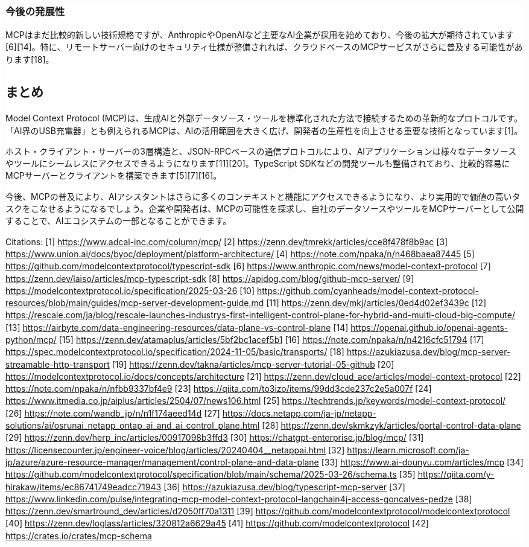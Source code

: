 ### 今後の発展性

MCPはまだ比較的新しい技術規格ですが、AnthropicやOpenAIなど主要なAI企業が採用を始めており、今後の拡大が期待されています[6][14]。特に、リモートサーバー向けのセキュリティ仕様が整備されれば、クラウドベースのMCPサービスがさらに普及する可能性があります[18]。

## まとめ

Model Context Protocol (MCP)は、生成AIと外部データソース・ツールを標準化された方法で接続するための革新的なプロトコルです。「AI界のUSB充電器」とも例えられるMCPは、AIの活用範囲を大きく広げ、開発者の生産性を向上させる重要な技術となっています[1]。

ホスト・クライアント・サーバーの3層構造と、JSON-RPCベースの通信プロトコルにより、AIアプリケーションは様々なデータソースやツールにシームレスにアクセスできるようになります[11][20]。TypeScript SDKなどの開発ツールも整備されており、比較的容易にMCPサーバーとクライアントを構築できます[5][7][16]。

今後、MCPの普及により、AIアシスタントはさらに多くのコンテキストと機能にアクセスできるようになり、より実用的で価値の高いタスクをこなせるようになるでしょう。企業や開発者は、MCPの可能性を探求し、自社のデータソースやツールをMCPサーバーとして公開することで、AIエコシステムの一部となることができます。

Citations:
[1] https://www.adcal-inc.com/column/mcp/
[2] https://zenn.dev/tmrekk/articles/cce8f478f8b9ac
[3] https://www.union.ai/docs/byoc/deployment/platform-architecture/
[4] https://note.com/npaka/n/n468baea87445
[5] https://github.com/modelcontextprotocol/typescript-sdk
[6] https://www.anthropic.com/news/model-context-protocol
[7] https://zenn.dev/laiso/articles/mcp-typescript-sdk
[8] https://apidog.com/blog/github-mcp-server/
[9] https://modelcontextprotocol.io/specification/2025-03-26
[10] https://github.com/cyanheads/model-context-protocol-resources/blob/main/guides/mcp-server-development-guide.md
[11] https://zenn.dev/mkj/articles/0ed4d02ef3439c
[12] https://rescale.com/ja/blog/rescale-launches-industrys-first-intelligent-control-plane-for-hybrid-and-multi-cloud-big-compute/
[13] https://airbyte.com/data-engineering-resources/data-plane-vs-control-plane
[14] https://openai.github.io/openai-agents-python/mcp/
[15] https://zenn.dev/atamaplus/articles/5bf2bc1acef5b1
[16] https://note.com/npaka/n/n4216cfc51794
[17] https://spec.modelcontextprotocol.io/specification/2024-11-05/basic/transports/
[18] https://azukiazusa.dev/blog/mcp-server-streamable-http-transport
[19] https://zenn.dev/takna/articles/mcp-server-tutorial-05-github
[20] https://modelcontextprotocol.io/docs/concepts/architecture
[21] https://zenn.dev/cloud_ace/articles/model-context-protocol
[22] https://note.com/npaka/n/nfbb9337bf4e9
[23] https://qiita.com/to3izo/items/99dd3cde237c2e5a007f
[24] https://www.itmedia.co.jp/aiplus/articles/2504/07/news106.html
[25] https://techtrends.jp/keywords/model-context-protocol/
[26] https://note.com/wandb_jp/n/n1f174aeed14d
[27] https://docs.netapp.com/ja-jp/netapp-solutions/ai/osrunai_netapp_ontap_ai_and_ai_control_plane.html
[28] https://zenn.dev/skmkzyk/articles/portal-control-data-plane
[29] https://zenn.dev/herp_inc/articles/00917098b3ffd3
[30] https://chatgpt-enterprise.jp/blog/mcp/
[31] https://licensecounter.jp/engineer-voice/blog/articles/20240404__netappai.html
[32] https://learn.microsoft.com/ja-jp/azure/azure-resource-manager/management/control-plane-and-data-plane
[33] https://www.ai-dounyu.com/articles/mcp
[34] https://github.com/modelcontextprotocol/specification/blob/main/schema/2025-03-26/schema.ts
[35] https://qiita.com/y-hirakaw/items/ec86741749eadcc71943
[36] https://azukiazusa.dev/blog/typescript-mcp-server
[37] https://www.linkedin.com/pulse/integrating-mcp-model-context-protocol-langchain4j-access-goncalves-pedze
[38] https://zenn.dev/smartround_dev/articles/d2050ff70a1311
[39] https://github.com/modelcontextprotocol/modelcontextprotocol
[40] https://zenn.dev/loglass/articles/320812a6629a45
[41] https://github.com/modelcontextprotocol
[42] https://crates.io/crates/mcp-schema